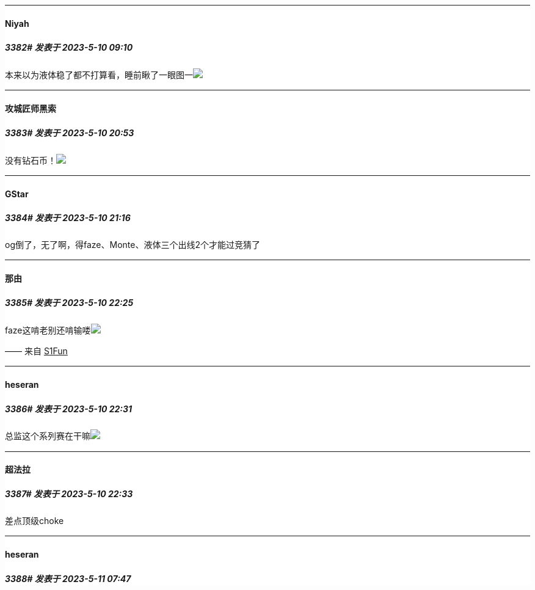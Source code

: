 
*****

####  Niyah  
##### 3382#       发表于 2023-5-10 09:10

本来以为液体稳了都不打算看，睡前瞅了一眼图一<img src="https://static.saraba1st.com/image/smiley/face2017/111.png" referrerpolicy="no-referrer">


*****

####  攻城匠师黑索  
##### 3383#       发表于 2023-5-10 20:53

没有钻石币！<img src="https://static.saraba1st.com/image/smiley/face2017/149.png" referrerpolicy="no-referrer">


*****

####  GStar  
##### 3384#       发表于 2023-5-10 21:16

og倒了，无了啊，得faze、Monte、液体三个出线2个才能过竞猜了


*****

####  那由  
##### 3385#       发表于 2023-5-10 22:25

faze这啃老别还啃输喽<img src="https://static.saraba1st.com/image/smiley/face2017/067.png" referrerpolicy="no-referrer">

—— 来自 [S1Fun](https://s1fun.koalcat.com)

*****

####  heseran  
##### 3386#       发表于 2023-5-10 22:31

总监这个系列赛在干嘛<img src="https://static.saraba1st.com/image/smiley/face2017/067.png" referrerpolicy="no-referrer">


*****

####  超法拉  
##### 3387#       发表于 2023-5-10 22:33

差点顶级choke


*****

####  heseran  
##### 3388#       发表于 2023-5-11 07:47
